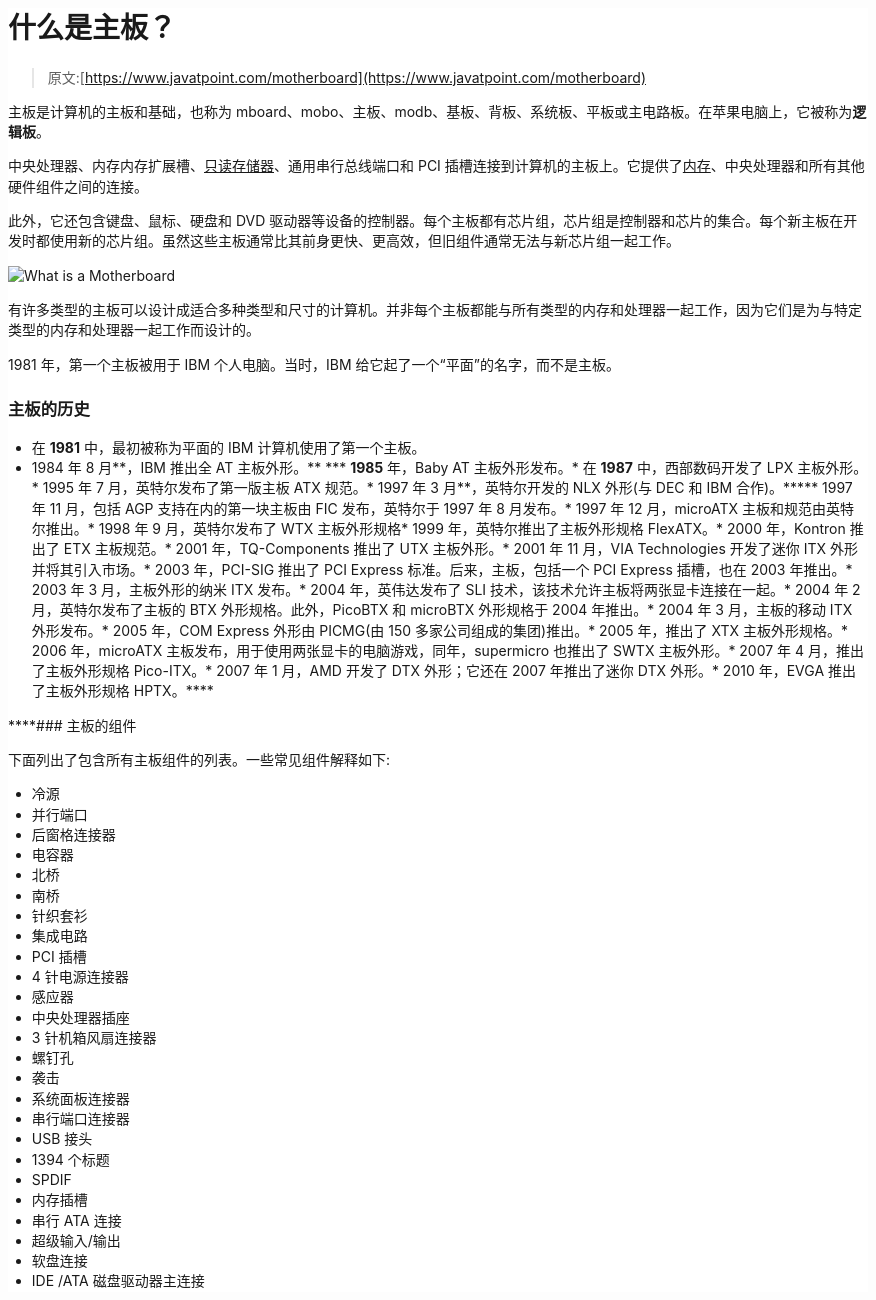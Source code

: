 # 什么是主板？

> 原文:[https://www.javatpoint.com/motherboard](https://www.javatpoint.com/motherboard)

主板是计算机的主板和基础，也称为 mboard、mobo、主板、modb、基板、背板、系统板、平板或主电路板。在苹果电脑上，它被称为**逻辑板**。

中央处理器、内存内存扩展槽、[只读存储器](https://www.javatpoint.com/rom)、通用串行总线端口和 PCI 插槽连接到计算机的主板上。它提供了[内存](https://www.javatpoint.com/ram)、中央处理器和所有其他硬件组件之间的连接。

此外，它还包含键盘、鼠标、硬盘和 DVD 驱动器等设备的控制器。每个主板都有芯片组，芯片组是控制器和芯片的集合。每个新主板在开发时都使用新的芯片组。虽然这些主板通常比其前身更快、更高效，但旧组件通常无法与新芯片组一起工作。

![What is a Motherboard](../Images/60a097592c6202618df6eecd1f24c6bd.png)

有许多类型的主板可以设计成适合多种类型和尺寸的计算机。并非每个主板都能与所有类型的内存和处理器一起工作，因为它们是为与特定类型的内存和处理器一起工作而设计的。

1981 年，第一个主板被用于 IBM 个人电脑。当时，IBM 给它起了一个“平面”的名字，而不是主板。

### 主板的历史

*   在 **1981** 中，最初被称为平面的 IBM 计算机使用了第一个主板。
*   1984 年 8 月**，IBM 推出全 AT 主板外形。**
***   **1985** 年，Baby AT 主板外形发布。*   在 **1987** 中，西部数码开发了 LPX 主板外形。*   1995 年 7 月，英特尔发布了第一版主板 ATX 规范。*   1997 年 3 月**，英特尔开发的 NLX 外形(与 DEC 和 IBM 合作)。*****   1997 年 11 月，包括 AGP 支持在内的第一块主板由 FIC 发布，英特尔于 1997 年 8 月发布。*   1997 年 12 月，microATX 主板和规范由英特尔推出。*   1998 年 9 月，英特尔发布了 WTX 主板外形规格*   1999 年，英特尔推出了主板外形规格 FlexATX。*   2000 年，Kontron 推出了 ETX 主板规范。*   2001 年，TQ-Components 推出了 UTX 主板外形。*   2001 年 11 月，VIA Technologies 开发了迷你 ITX 外形并将其引入市场。*   2003 年，PCI-SIG 推出了 PCI Express 标准。后来，主板，包括一个 PCI Express 插槽，也在 2003 年推出。*   2003 年 3 月，主板外形的纳米 ITX 发布。*   2004 年，英伟达发布了 SLI 技术，该技术允许主板将两张显卡连接在一起。*   2004 年 2 月，英特尔发布了主板的 BTX 外形规格。此外，PicoBTX 和 microBTX 外形规格于 2004 年推出。*   2004 年 3 月，主板的移动 ITX 外形发布。*   2005 年，COM Express 外形由 PICMG(由 150 多家公司组成的集团)推出。*   2005 年，推出了 XTX 主板外形规格。*   2006 年，microATX 主板发布，用于使用两张显卡的电脑游戏，同年，supermicro 也推出了 SWTX 主板外形。*   2007 年 4 月，推出了主板外形规格 Pico-ITX。*   2007 年 1 月，AMD 开发了 DTX 外形；它还在 2007 年推出了迷你 DTX 外形。*   2010 年，EVGA 推出了主板外形规格 HPTX。****

 ****### 主板的组件

下面列出了包含所有主板组件的列表。一些常见组件解释如下:

*   冷源
*   并行端口
*   后窗格连接器
*   电容器
*   北桥
*   南桥
*   针织套衫
*   集成电路
*   PCI 插槽
*   4 针电源连接器
*   感应器
*   中央处理器插座
*   3 针机箱风扇连接器
*   螺钉孔
*   袭击
*   系统面板连接器
*   串行端口连接器
*   USB 接头
*   1394 个标题
*   SPDIF
*   内存插槽
*   串行 ATA 连接
*   超级输入/输出
*   软盘连接
*   IDE /ATA 磁盘驱动器主连接
